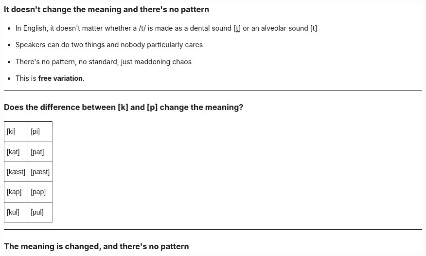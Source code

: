 
### It doesn't change the meaning and there's no pattern

- In English, it doesn't matter whether a /t/ is made as a dental sound [t̪] or an alveolar sound [t]

- Speakers can do two things and nobody particularly cares

- There's no pattern, no standard, just maddening chaos

- This is **free variation**.

---

### Does the difference between [k] and [p] change the meaning?

<center>
<style type="text/css">
.tg  {border-collapse:collapse;border-spacing:0;}
.tg td{font-family:Arial, sans-serif;padding:10px 5px;border-style:solid;border-width:1px;overflow:hidden;word-break:normal;border-color:black;}
.tg th{font-family:Arial, sans-serif;font-weight:normal;padding:10px 5px;border-style:solid;border-width:1px;overflow:hidden;word-break:normal;border-color:black;}
.tg .tg-xldj{border-color:inherit;text-align:left}
.tg .tg-0lax{text-align:left;vertical-align:top}
</style>
<table class="tg">
  <tr>
	<th class="tg-xldj">[ki]</th>
	<th class="tg-xldj">[pi]</th>
  </tr>
  <tr>
	<td class="tg-xldj">[kat]</td>
	<td class="tg-xldj">[pat]</td>
  </tr>
  <tr>
	<td class="tg-xldj">[kæst]</td>
	<td class="tg-xldj">[pæst]</td>
  </tr>
  <tr>
	<td class="tg-xldj">[kap]</td>
	<td class="tg-xldj">[pap]</td>
  </tr>
  <tr>
	<td class="tg-xldj">[kul]</td>
	<td class="tg-xldj">[pul]</td>
  </tr>
</table>
</center>

---

### The meaning is changed, and there's no pattern
